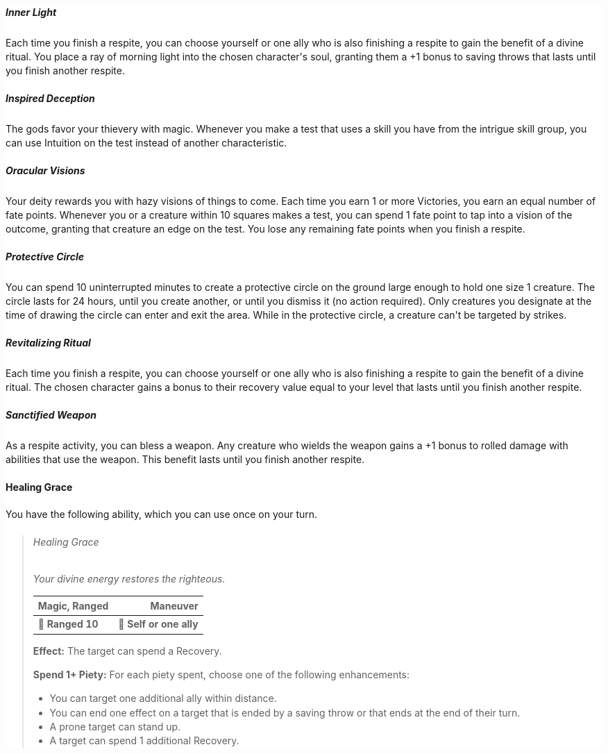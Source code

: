 ##### Inner Light

Each time you finish a respite, you can choose yourself or one ally who is also finishing a respite to gain the benefit of a divine ritual. You place a ray of morning light into the chosen character's soul, granting them a +1 bonus to saving throws that lasts until you finish another respite.

##### Inspired Deception

The gods favor your thievery with magic. Whenever you make a test that uses a skill you have from the intrigue skill group, you can use Intuition on the test instead of another characteristic.

##### Oracular Visions

Your deity rewards you with hazy visions of things to come. Each time you earn 1 or more Victories, you earn an equal number of fate points. Whenever you or a creature within 10 squares makes a test, you can spend 1 fate point to tap into a vision of the outcome, granting that creature an edge on the test. You lose any remaining fate points when you finish a respite.

##### Protective Circle

You can spend 10 uninterrupted minutes to create a protective circle on the ground large enough to hold one size 1 creature. The circle lasts for 24 hours, until you create another, or until you dismiss it (no action required). Only creatures you designate at the time of drawing the circle can enter and exit the area. While in the protective circle, a creature can't be targeted by strikes.

##### Revitalizing Ritual

Each time you finish a respite, you can choose yourself or one ally who is also finishing a respite to gain the benefit of a divine ritual. The chosen character gains a bonus to their recovery value equal to your level that lasts until you finish another respite.

##### Sanctified Weapon

As a respite activity, you can bless a weapon. Any creature who wields the weapon gains a +1 bonus to rolled damage with abilities that use the weapon. This benefit lasts until you finish another respite.

#### Healing Grace

You have the following ability, which you can use once on your turn.


> ###### Healing Grace
>
> *Your divine energy restores the righteous.*
>
> | **Magic, Ranged** |            **Maneuver** |
> | ----------------- | ----------------------: |
> | **📏 Ranged 10**  | **🎯 Self or one ally** |
>
> **Effect:** The target can spend a Recovery.
>
> **Spend 1+ Piety:** For each piety spent, choose one of the following enhancements:
>
> - You can target one additional ally within distance.
> - You can end one effect on a target that is ended by a saving throw or that ends at the end of their turn.
> - A prone target can stand up.
> - A target can spend 1 additional Recovery.
